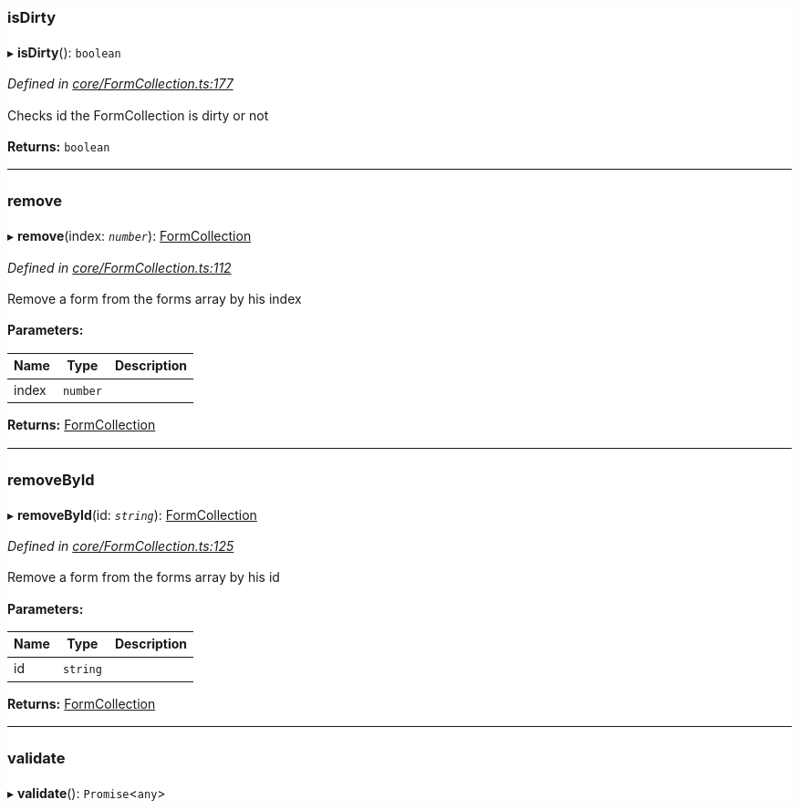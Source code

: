###  isDirty

▸ **isDirty**(): `boolean`

*Defined in [core/FormCollection.ts:177](https://github.com/Nevoss/form-wrapper-js/blob/eef06a6/src/core/FormCollection.ts#L177)*

Checks id the FormCollection is dirty or not

**Returns:** `boolean`

___
<a id="remove"></a>

###  remove

▸ **remove**(index: *`number`*): [FormCollection](formcollection.md)

*Defined in [core/FormCollection.ts:112](https://github.com/Nevoss/form-wrapper-js/blob/eef06a6/src/core/FormCollection.ts#L112)*

Remove a form from the forms array by his index

**Parameters:**

| Name | Type | Description |
| ------ | ------ | ------ |
| index | `number` |   |

**Returns:** [FormCollection](formcollection.md)

___
<a id="removebyid"></a>

###  removeById

▸ **removeById**(id: *`string`*): [FormCollection](formcollection.md)

*Defined in [core/FormCollection.ts:125](https://github.com/Nevoss/form-wrapper-js/blob/eef06a6/src/core/FormCollection.ts#L125)*

Remove a form from the forms array by his id

**Parameters:**

| Name | Type | Description |
| ------ | ------ | ------ |
| id | `string` |   |

**Returns:** [FormCollection](formcollection.md)

___
<a id="validate"></a>

###  validate

▸ **validate**(): `Promise`<`any`>

